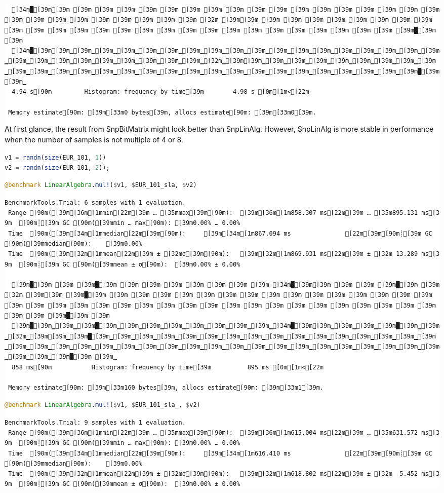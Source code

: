       [34m█[39m[39m [39m [39m [39m [39m [39m [39m [39m [39m [39m [39m [39m [39m [39m [39m [39m [39m [39m [39m [39m [39m [39m [39m [39m [39m [39m [39m [32m [39m[39m [39m [39m [39m [39m [39m [39m [39m [39m [39m [39m [39m [39m [39m [39m [39m [39m [39m [39m [39m [39m [39m [39m [39m [39m [39m [39m [39m█[39m [39m 
      [34m█[39m[39m▁[39m▁[39m▁[39m▁[39m▁[39m▁[39m▁[39m▁[39m▁[39m▁[39m▁[39m▁[39m▁[39m▁[39m▁[39m▁[39m▁[39m▁[39m▁[39m▁[39m▁[39m▁[39m▁[39m▁[39m▁[39m▁[39m▁[32m▁[39m[39m▁[39m▁[39m▁[39m▁[39m▁[39m▁[39m▁[39m▁[39m▁[39m▁[39m▁[39m▁[39m▁[39m▁[39m▁[39m▁[39m▁[39m▁[39m▁[39m▁[39m▁[39m▁[39m▁[39m▁[39m▁[39m▁[39m▁[39m█[39m [39m▁
      4.94 s[90m         Histogram: frequency by time[39m        4.98 s [0m[1m<[22m
    
     Memory estimate[90m: [39m[33m0 bytes[39m, allocs estimate[90m: [39m[33m0[39m.



At first glance, the result from SnpBitMatrix might look better than SnpLinAlg. However, SnpLinAlg is more stable in performance when the number of samples is not multiple of 4 or 8.


```julia
v1 = randn(size(EUR_101, 1))
v2 = randn(size(EUR_101, 2));
```


```julia
@benchmark LinearAlgebra.mul!($v1, $EUR_101_sla, $v2)
```




    BenchmarkTools.Trial: 6 samples with 1 evaluation.
     Range [90m([39m[36m[1mmin[22m[39m … [35mmax[39m[90m):  [39m[36m[1m858.307 ms[22m[39m … [35m895.131 ms[39m  [90m┊[39m GC [90m([39mmin … max[90m): [39m0.00% … 0.00%
     Time  [90m([39m[34m[1mmedian[22m[39m[90m):     [39m[34m[1m867.094 ms               [22m[39m[90m┊[39m GC [90m([39mmedian[90m):    [39m0.00%
     Time  [90m([39m[32m[1mmean[22m[39m ± [32mσ[39m[90m):   [39m[32m[1m869.931 ms[22m[39m ± [32m 13.289 ms[39m  [90m┊[39m GC [90m([39mmean ± σ[90m):  [39m0.00% ± 0.00%
    
      [39m█[39m [39m [39m█[39m [39m [39m [39m [39m [39m [39m [39m [34m█[39m[39m [39m [39m [39m█[39m [39m [32m [39m[39m [39m█[39m [39m [39m [39m [39m [39m [39m [39m [39m [39m [39m [39m [39m [39m [39m [39m [39m [39m [39m [39m [39m [39m [39m [39m [39m [39m [39m [39m [39m [39m [39m [39m [39m [39m [39m [39m [39m [39m [39m█[39m [39m 
      [39m█[39m▁[39m▁[39m█[39m▁[39m▁[39m▁[39m▁[39m▁[39m▁[39m▁[39m▁[34m█[39m[39m▁[39m▁[39m▁[39m█[39m▁[39m▁[32m▁[39m[39m▁[39m█[39m▁[39m▁[39m▁[39m▁[39m▁[39m▁[39m▁[39m▁[39m▁[39m▁[39m▁[39m▁[39m▁[39m▁[39m▁[39m▁[39m▁[39m▁[39m▁[39m▁[39m▁[39m▁[39m▁[39m▁[39m▁[39m▁[39m▁[39m▁[39m▁[39m▁[39m▁[39m▁[39m▁[39m▁[39m▁[39m▁[39m▁[39m▁[39m█[39m [39m▁
      858 ms[90m           Histogram: frequency by time[39m          895 ms [0m[1m<[22m
    
     Memory estimate[90m: [39m[33m160 bytes[39m, allocs estimate[90m: [39m[33m1[39m.




```julia
@benchmark LinearAlgebra.mul!($v1, $EUR_101_sla_, $v2)
```




    BenchmarkTools.Trial: 9 samples with 1 evaluation.
     Range [90m([39m[36m[1mmin[22m[39m … [35mmax[39m[90m):  [39m[36m[1m615.004 ms[22m[39m … [35m631.572 ms[39m  [90m┊[39m GC [90m([39mmin … max[90m): [39m0.00% … 0.00%
     Time  [90m([39m[34m[1mmedian[22m[39m[90m):     [39m[34m[1m616.410 ms               [22m[39m[90m┊[39m GC [90m([39mmedian[90m):    [39m0.00%
     Time  [90m([39m[32m[1mmean[22m[39m ± [32mσ[39m[90m):   [39m[32m[1m618.802 ms[22m[39m ± [32m  5.452 ms[39m  [90m┊[39m GC [90m([39mmean ± σ[90m):  [39m0.00% ± 0.00%
    